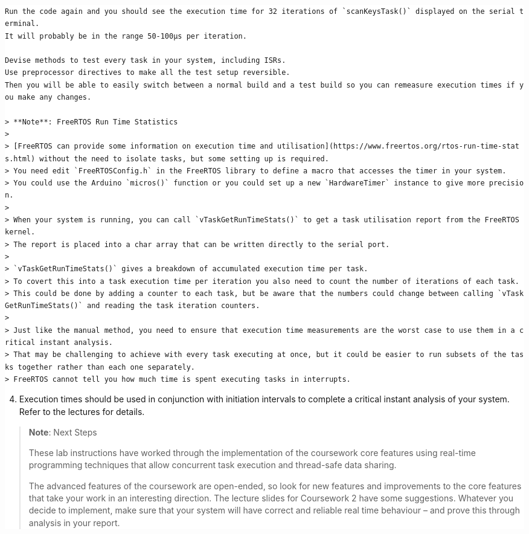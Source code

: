 	Run the code again and you should see the execution time for 32 iterations of `scanKeysTask()` displayed on the serial terminal.
	It will probably be in the range 50-100µs per iteration.
	
	Devise methods to test every task in your system, including ISRs.
	Use preprocessor directives to make all the test setup reversible.
	Then you will be able to easily switch between a normal build and a test build so you can remeasure execution times if you make any changes.

	> **Note**: FreeRTOS Run Time Statistics
	>
	> [FreeRTOS can provide some information on execution time and utilisation](https://www.freertos.org/rtos-run-time-stats.html) without the need to isolate tasks, but some setting up is required.
	> You need edit `FreeRTOSConfig.h` in the FreeRTOS library to define a macro that accesses the timer in your system.
	> You could use the Arduino `micros()` function or you could set up a new `HardwareTimer` instance to give more precision.
	> 
	> When your system is running, you can call `vTaskGetRunTimeStats()` to get a task utilisation report from the FreeRTOS kernel.
	> The report is placed into a char array that can be written directly to the serial port.
	> 
	> `vTaskGetRunTimeStats()` gives a breakdown of accumulated execution time per task.
	> To covert this into a task execution time per iteration you also need to count the number of iterations of each task.
	> This could be done by adding a counter to each task, but be aware that the numbers could change between calling `vTaskGetRunTimeStats()` and reading the task iteration counters.
	> 
	> Just like the manual method, you need to ensure that execution time measurements are the worst case to use them in a critical instant analysis.
	> That may be challenging to achieve with every task executing at once, but it could be easier to run subsets of the tasks together rather than each one separately.
	> FreeRTOS cannot tell you how much time is spent executing tasks in interrupts.

4.	Execution times should be used in conjunction with initiation intervals to complete a critical instant analysis of your system.
	Refer to the lectures for details.

> **Note**: Next Steps
> 
> These lab instructions have worked through the implementation of the coursework core features using real-time programming techniques that allow concurrent task execution and thread-safe data sharing.
> 
> The advanced features of the coursework are open-ended, so look for new features and improvements to the core features that take your work in an interesting direction.
> The lecture slides for Coursework 2 have some suggestions.
> Whatever you decide to implement, make sure that your system will have correct and reliable real time behaviour – and prove this through analysis in your report.